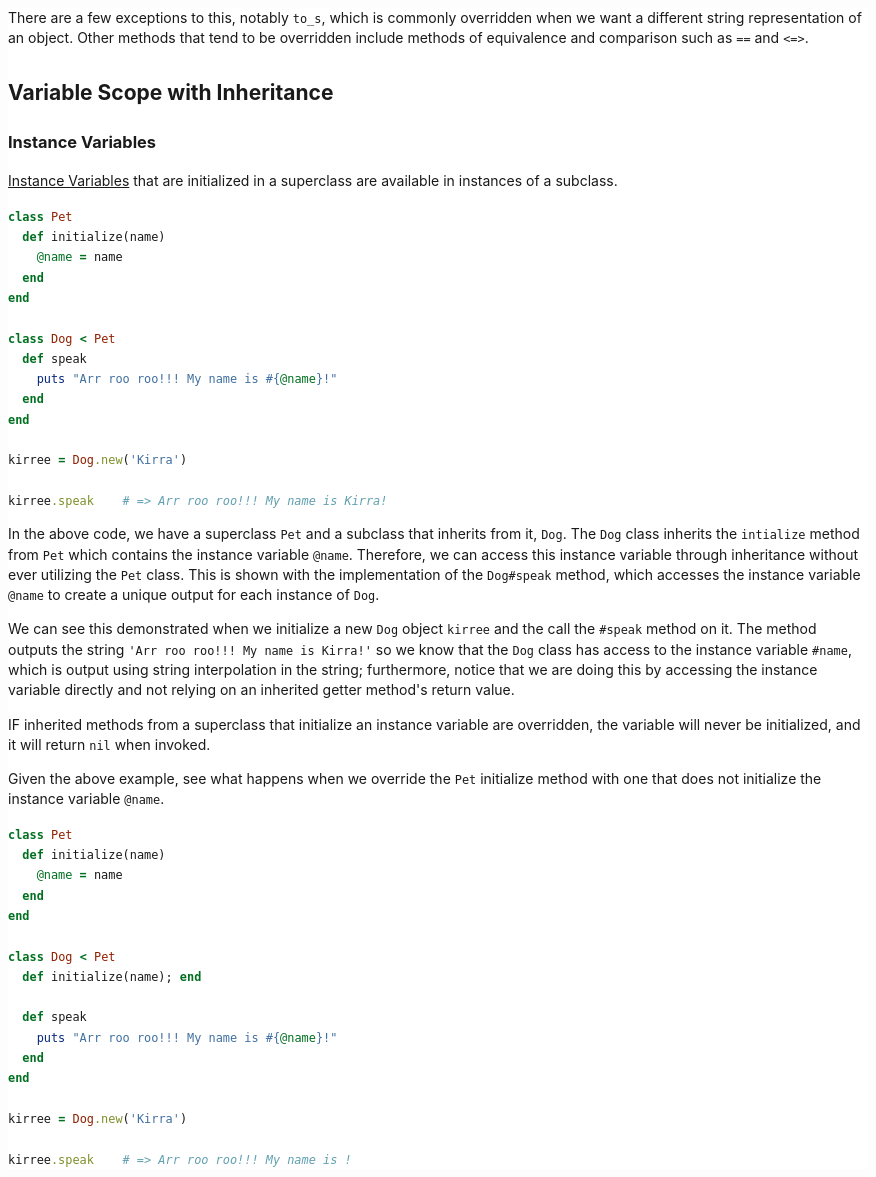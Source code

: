 There are a few exceptions to this, notably `to_s`, which is commonly overridden when we want a different string representation of an object. Other methods that tend to be overridden include methods of equivalence and comparison such as `==` and `<=>`.

## Variable Scope with Inheritance ##

### Instance Variables ###

[Instance Variables](./classes_object.md#instance-variables) that are initialized in a superclass are available in instances of a subclass.

```ruby
class Pet
  def initialize(name)
    @name = name
  end
end

class Dog < Pet
  def speak
    puts "Arr roo roo!!! My name is #{@name}!"
  end
end

kirree = Dog.new('Kirra')

kirree.speak    # => Arr roo roo!!! My name is Kirra!
```

In the above code, we have a superclass `Pet` and a subclass that inherits from it, `Dog`. The `Dog` class inherits the `intialize` method from `Pet` which contains the instance variable `@name`. Therefore, we can access this instance variable through inheritance without ever utilizing the `Pet` class. This is shown with the implementation of the `Dog#speak` method, which accesses the instance variable `@name` to create a unique output for each instance of `Dog`.

We can see this demonstrated when we initialize a new `Dog` object `kirree` and the call the `#speak` method on it. The method outputs the string `'Arr roo roo!!! My name is Kirra!'` so we know that the `Dog` class has access to the instance variable `#name`, which is output using string interpolation in the string; furthermore, notice that we are doing this by accessing the instance variable directly and not relying on an inherited getter method's return value.

IF inherited methods from a superclass that initialize an instance variable are overridden, the variable will never be initialized, and it will return `nil` when invoked.

Given the above example, see what happens when we override the `Pet` initialize method with one that does not initialize the instance variable `@name`.

```ruby
class Pet
  def initialize(name)
    @name = name
  end
end

class Dog < Pet
  def initialize(name); end

  def speak
    puts "Arr roo roo!!! My name is #{@name}!"
  end
end

kirree = Dog.new('Kirra')

kirree.speak    # => Arr roo roo!!! My name is !
```
